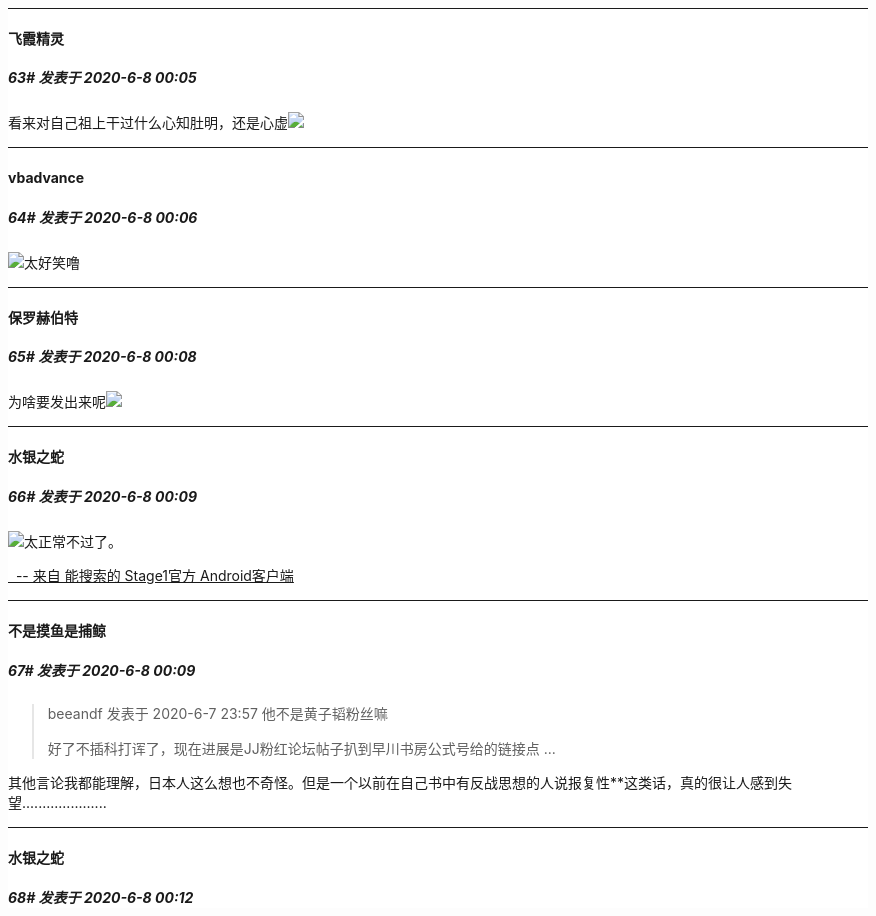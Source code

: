 -----

####  飞霞精灵  
##### 63#       发表于 2020-6-8 00:05


看来对自己祖上干过什么心知肚明，还是心虚<img src="https://static.saraba1st.com/image/smiley/face2017/067.png" referrerpolicy="no-referrer">


-----

####  vbadvance  
##### 64#       发表于 2020-6-8 00:06


<img src="https://static.saraba1st.com/image/smiley/face2017/067.png" referrerpolicy="no-referrer">太好笑噜


-----

####  保罗赫伯特  
##### 65#       发表于 2020-6-8 00:08


为啥要发出来呢<img src="https://static.saraba1st.com/image/smiley/face2017/035.png" referrerpolicy="no-referrer">


-----

####  水银之蛇  
##### 66#       发表于 2020-6-8 00:09


<img src="https://static.saraba1st.com/image/smiley/face2017/033.png" referrerpolicy="no-referrer">太正常不过了。

[  -- 来自 能搜索的 Stage1官方 Android客户端](https://www.coolapk.com/apk/140634)


-----

####  不是摸鱼是捕鲸  
##### 67#       发表于 2020-6-8 00:09


<blockquote>beeandf 发表于 2020-6-7 23:57
他不是黄子韬粉丝嘛


好了不插科打诨了，现在进展是JJ粉红论坛帖子扒到早川书房公式号给的链接点 ...</blockquote>
其他言论我都能理解，日本人这么想也不奇怪。但是一个以前在自己书中有反战思想的人说报复性**这类话，真的很让人感到失望.....................


-----

####  水银之蛇  
##### 68#       发表于 2020-6-8 00:12
